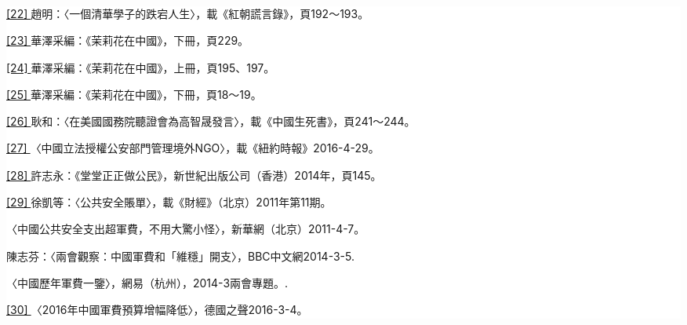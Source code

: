   <a href="#_ftnref22" name="_ftn22">
   [22]
  </a>
  趙明：〈一個清華學子的跌宕人生〉，載《紅朝謊言錄》，頁192～193。
 </p>
 <p>
  <a href="#_ftnref23" name="_ftn23">
   [23]
  </a>
  華澤采編：《茉莉花在中國》，下冊，頁229。
 </p>
 <p>
  <a href="#_ftnref24" name="_ftn24">
   [24]
  </a>
  華澤采編：《茉莉花在中國》，上冊，頁195、197。
 </p>
 <p>
  <a href="#_ftnref25" name="_ftn25">
   [25]
  </a>
  華澤采編：《茉莉花在中國》，下冊，頁18～19。
 </p>
 <p>
  <a href="#_ftnref26" name="_ftn26">
   [26]
  </a>
  耿和：〈在美國國務院聽證會為高智晟發言〉，載《中國生死書》，頁241～244。
 </p>
 <p>
  <a href="#_ftnref27" name="_ftn27">
   [27]
  </a>
  〈中國立法授權公安部門管理境外NGO〉，載《紐約時報》2016-4-29。
 </p>
 <p>
  <a href="#_ftnref28" name="_ftn28">
   [28]
  </a>
  許志永：《堂堂正正做公民》，新世紀出版公司（香港）2014年，頁145。
 </p>
 <p>
  <a href="#_ftnref29" name="_ftn29">
   [29]
  </a>
  徐凱等：〈公共安全賬單〉，載《財經》（北京）2011年第11期。
 </p>
 <p>
  〈中國公共安全支出超軍費，不用大驚小怪〉，新華網（北京）2011-4-7。
 </p>
 <p>
  陳志芬：〈兩會觀察：中國軍費和「維穩」開支〉，BBC中文網2014-3-5.
 </p>
 <p>
  〈中國歷年軍費一鑒〉，網易（杭州），2014-3兩會專題。.
 </p>
 <p>
  <a href="#_ftnref30" name="_ftn30">
   [30]
  </a>
  〈2016年中國軍費預算增幅降低〉，德國之聲2016-3-4。
 </p>
 <p>
  <a href="#_ftnref31" name="_ftn31">